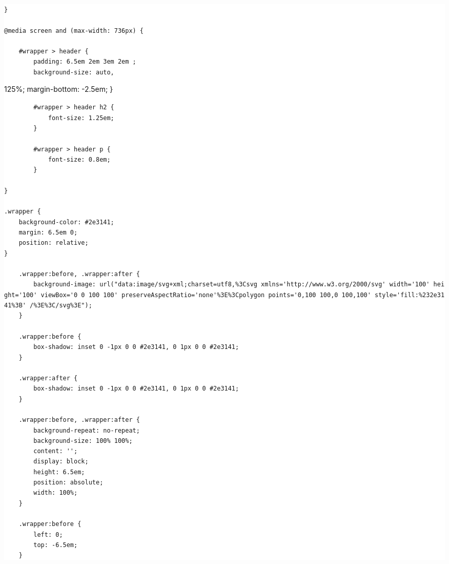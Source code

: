 	}

	@media screen and (max-width: 736px) {

		#wrapper > header {
			padding: 6.5em 2em 3em 2em ;
			background-size: auto,
 125%;
			margin-bottom: -2.5em;
		}

			#wrapper > header h2 {
				font-size: 1.25em;
			}

			#wrapper > header p {
				font-size: 0.8em;
			}

	}

	.wrapper {
		background-color: #2e3141;
		margin: 6.5em 0;
		position: relative;
	}

		.wrapper:before, .wrapper:after {
			background-image: url("data:image/svg+xml;charset=utf8,%3Csvg xmlns='http://www.w3.org/2000/svg' width='100' height='100' viewBox='0 0 100 100' preserveAspectRatio='none'%3E%3Cpolygon points='0,100 100,0 100,100' style='fill:%232e3141%3B' /%3E%3C/svg%3E");
		}

		.wrapper:before {
			box-shadow: inset 0 -1px 0 0 #2e3141, 0 1px 0 0 #2e3141;
		}

		.wrapper:after {
			box-shadow: inset 0 -1px 0 0 #2e3141, 0 1px 0 0 #2e3141;
		}

		.wrapper:before, .wrapper:after {
			background-repeat: no-repeat;
			background-size: 100% 100%;
			content: '';
			display: block;
			height: 6.5em;
			position: absolute;
			width: 100%;
		}

		.wrapper:before {
			left: 0;
			top: -6.5em;
		}

